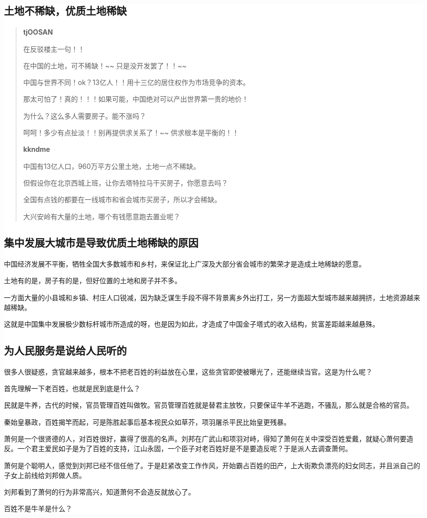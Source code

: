 ## 土地不稀缺，优质土地稀缺

> **tjOOSAN**
> 
> 在反驳楼主一句！！
> 
> 在中国的土地，可不稀缺！~~ 只是没开发罢了！！~~
> 
> 中国与世界不同！ok？13亿人！！用十三亿的居住权作为市场竞争的资本。
> 
> 那太可怕了！真的！！！如果可能，中国绝对可以产出世界第一贵的地价！
> 
> 为什么？这么多人需要房子。能不涨吗？
> 
> 呵呵！多少有点扯淡！！别再提供求关系了！~~ 供求根本是平衡的！！
> 
> **kkndme**
> 
> 中国有13亿人口，960万平方公里土地，土地一点不稀缺。
> 
> 但假设你在北京西城上班，让你去塔特拉马干买房子，你愿意去吗？
> 
> 全国有点钱的都要在一线城市和省会城市买房子，所以才会稀缺。
> 
> 大兴安岭有大量的土地，哪个有钱愿意跑去置业呢？

## 集中发展大城市是导致优质土地稀缺的原因

中国经济发展不平衡，牺牲全国大多数城市和乡村，来保证北上广深及大部分省会城市的繁荣才是造成土地稀缺的愿意。

土地有的是，房子有的是，但好位置的土地和房子并不多。

一方面大量的小县城和乡镇、村庄人口锐减，因为缺乏谋生手段不得不背景离乡外出打工，另一方面超大型城市越来越拥挤，土地资源越来越稀缺。

这就是中国集中发展极少数标杆城市所造成的呀，也是因为如此，才造成了中国金子塔式的收入结构，贫富差距越来越悬殊。

## 为人民服务是说给人民听的

很多人很疑惑，贪官越来越多，根本不把老百姓的利益放在心里，这些贪官即使被曝光了，还能继续当官。这是为什么呢？

首先理解一下老百姓，也就是民到底是什么？

民就是牛养，古代的时候，官员管理百姓叫做牧。官员管理百姓就是替君主放牧，只要保证牛羊不逃跑，不骚乱，那么就是合格的官员。

秦始皇暴政，百姓揭竿而起，可是陈胜起事后基本视民众如草芥，项羽屠杀平民比始皇更残暴。

萧何是一个很贤德的人，对百姓很好，赢得了很高的名声。刘邦在广武山和项羽对峙，得知了萧何在关中深受百姓爱戴，就疑心萧何要造反。一个君主爱民如子是为了百姓的支持，江山永固，一个臣子对老百姓好是不是要造反呢？于是派人去调查萧何。

萧何是个聪明人，感觉到刘邦已经不信任他了。于是赶紧改变工作作风，开始霸占百姓的田产，上大街欺负漂亮的妇女同志，并且派自己的子女上前线给刘邦做人质。

刘邦看到了萧何的行为非常高兴，知道萧何不会造反就放心了。

百姓不是牛羊是什么？
